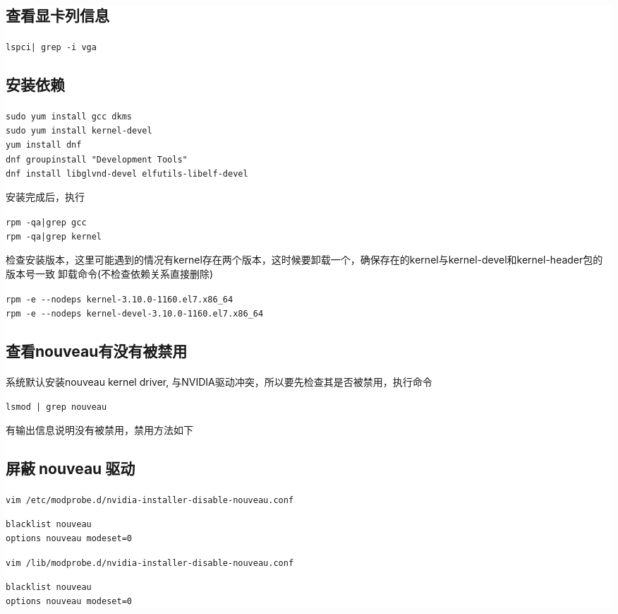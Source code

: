 ## 查看显卡列信息

```
lspci| grep -i vga
```

## 安装依赖
```
sudo yum install gcc dkms
sudo yum install kernel-devel
yum install dnf
dnf groupinstall "Development Tools"
dnf install libglvnd-devel elfutils-libelf-devel
```
安装完成后，执行
```
rpm -qa|grep gcc
rpm -qa|grep kernel
```
检查安装版本，这里可能遇到的情况有kernel存在两个版本，这时候要卸载一个，确保存在的kernel与kernel-devel和kernel-header包的版本号一致
卸载命令(不检查依赖关系直接删除)
```
rpm -e --nodeps kernel-3.10.0-1160.el7.x86_64
rpm -e --nodeps kernel-devel-3.10.0-1160.el7.x86_64
```

## 查看nouveau有没有被禁用
系统默认安装nouveau kernel driver, 与NVIDIA驱动冲突，所以要先检查其是否被禁用，执行命令
```
lsmod | grep nouveau
```
有输出信息说明没有被禁用，禁用方法如下

## 屏蔽 nouveau 驱动

```
vim /etc/modprobe.d/nvidia-installer-disable-nouveau.conf
```

```vim
blacklist nouveau
options nouveau modeset=0
```

```
vim /lib/modprobe.d/nvidia-installer-disable-nouveau.conf

```

```vim
blacklist nouveau
options nouveau modeset=0
```
